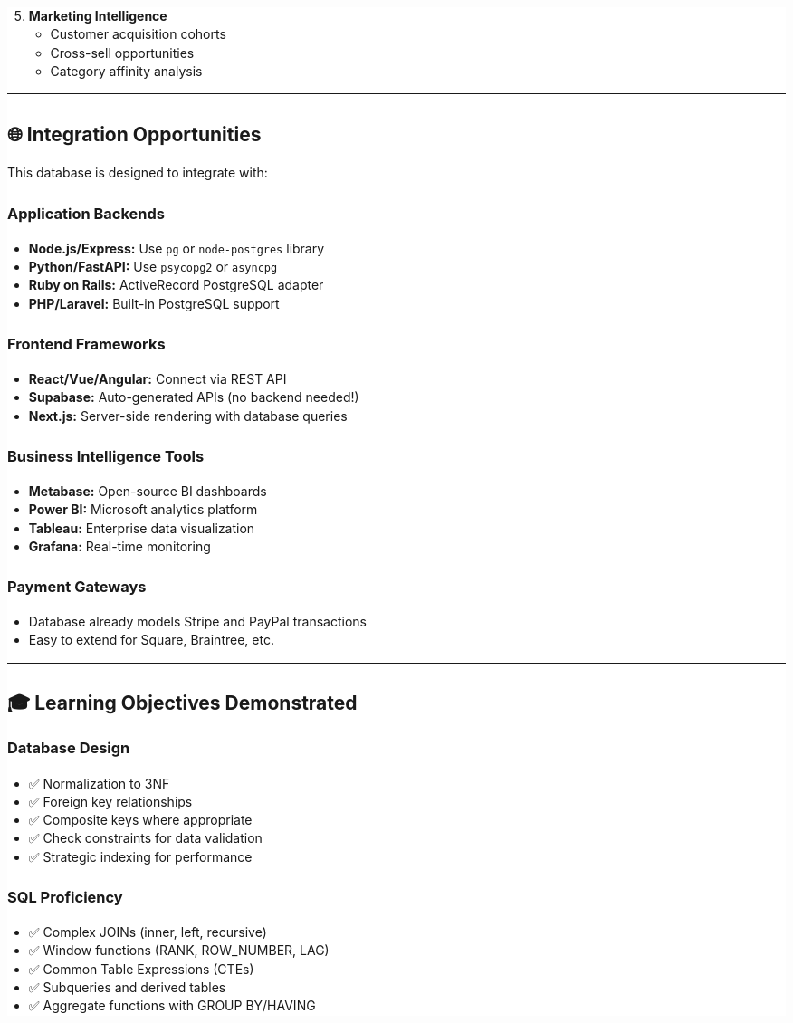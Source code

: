 5. **Marketing Intelligence**
   - Customer acquisition cohorts
   - Cross-sell opportunities
   - Category affinity analysis

---

## 🌐 Integration Opportunities

This database is designed to integrate with:

### **Application Backends**
- **Node.js/Express:** Use `pg` or `node-postgres` library
- **Python/FastAPI:** Use `psycopg2` or `asyncpg`
- **Ruby on Rails:** ActiveRecord PostgreSQL adapter
- **PHP/Laravel:** Built-in PostgreSQL support

### **Frontend Frameworks**
- **React/Vue/Angular:** Connect via REST API
- **Supabase:** Auto-generated APIs (no backend needed!)
- **Next.js:** Server-side rendering with database queries

### **Business Intelligence Tools**
- **Metabase:** Open-source BI dashboards
- **Power BI:** Microsoft analytics platform
- **Tableau:** Enterprise data visualization
- **Grafana:** Real-time monitoring

### **Payment Gateways**
- Database already models Stripe and PayPal transactions
- Easy to extend for Square, Braintree, etc.

---

## 🎓 Learning Objectives Demonstrated

### Database Design
- ✅ Normalization to 3NF
- ✅ Foreign key relationships
- ✅ Composite keys where appropriate
- ✅ Check constraints for data validation
- ✅ Strategic indexing for performance

### SQL Proficiency
- ✅ Complex JOINs (inner, left, recursive)
- ✅ Window functions (RANK, ROW_NUMBER, LAG)
- ✅ Common Table Expressions (CTEs)
- ✅ Subqueries and derived tables
- ✅ Aggregate functions with GROUP BY/HAVING
